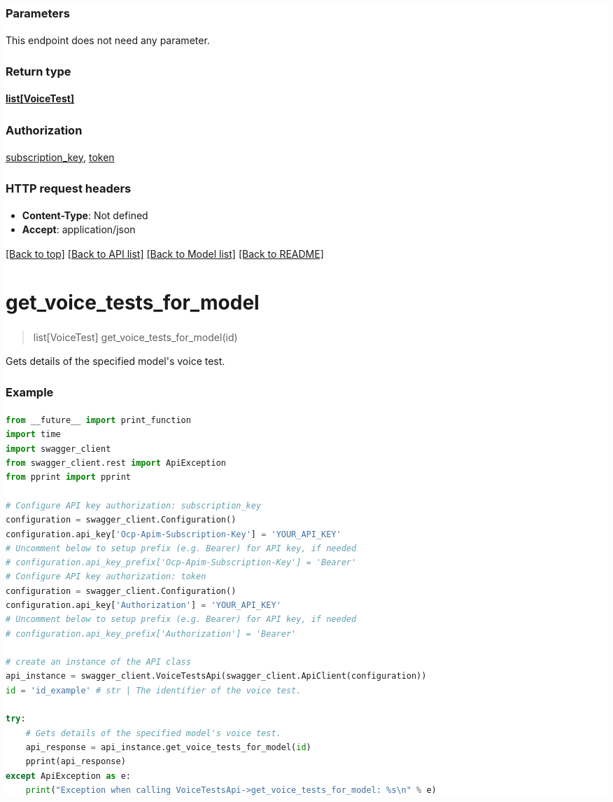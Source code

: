 ### Parameters
This endpoint does not need any parameter.

### Return type

[**list[VoiceTest]**](VoiceTest.md)

### Authorization

[subscription_key](../README.md#subscription_key), [token](../README.md#token)

### HTTP request headers

 - **Content-Type**: Not defined
 - **Accept**: application/json

[[Back to top]](#) [[Back to API list]](../README.md#documentation-for-api-endpoints) [[Back to Model list]](../README.md#documentation-for-models) [[Back to README]](../README.md)

# **get_voice_tests_for_model**
> list[VoiceTest] get_voice_tests_for_model(id)

Gets details of the specified model's voice test.

### Example
```python
from __future__ import print_function
import time
import swagger_client
from swagger_client.rest import ApiException
from pprint import pprint

# Configure API key authorization: subscription_key
configuration = swagger_client.Configuration()
configuration.api_key['Ocp-Apim-Subscription-Key'] = 'YOUR_API_KEY'
# Uncomment below to setup prefix (e.g. Bearer) for API key, if needed
# configuration.api_key_prefix['Ocp-Apim-Subscription-Key'] = 'Bearer'
# Configure API key authorization: token
configuration = swagger_client.Configuration()
configuration.api_key['Authorization'] = 'YOUR_API_KEY'
# Uncomment below to setup prefix (e.g. Bearer) for API key, if needed
# configuration.api_key_prefix['Authorization'] = 'Bearer'

# create an instance of the API class
api_instance = swagger_client.VoiceTestsApi(swagger_client.ApiClient(configuration))
id = 'id_example' # str | The identifier of the voice test.

try:
    # Gets details of the specified model's voice test.
    api_response = api_instance.get_voice_tests_for_model(id)
    pprint(api_response)
except ApiException as e:
    print("Exception when calling VoiceTestsApi->get_voice_tests_for_model: %s\n" % e)
```
